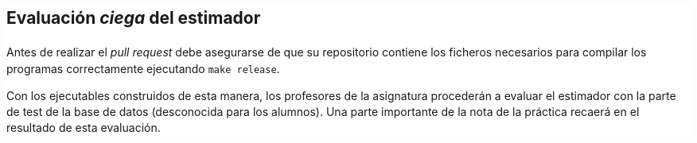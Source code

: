 Evaluación *ciega* del estimador
-------------------------------

Antes de realizar el *pull request* debe asegurarse de que su repositorio contiene los ficheros necesarios
para compilar los programas correctamente ejecutando `make release`.

Con los ejecutables construidos de esta manera, los profesores de la asignatura procederán a evaluar el
estimador con la parte de test de la base de datos (desconocida para los alumnos). Una parte importante de
la nota de la práctica recaerá en el resultado de esta evaluación.
